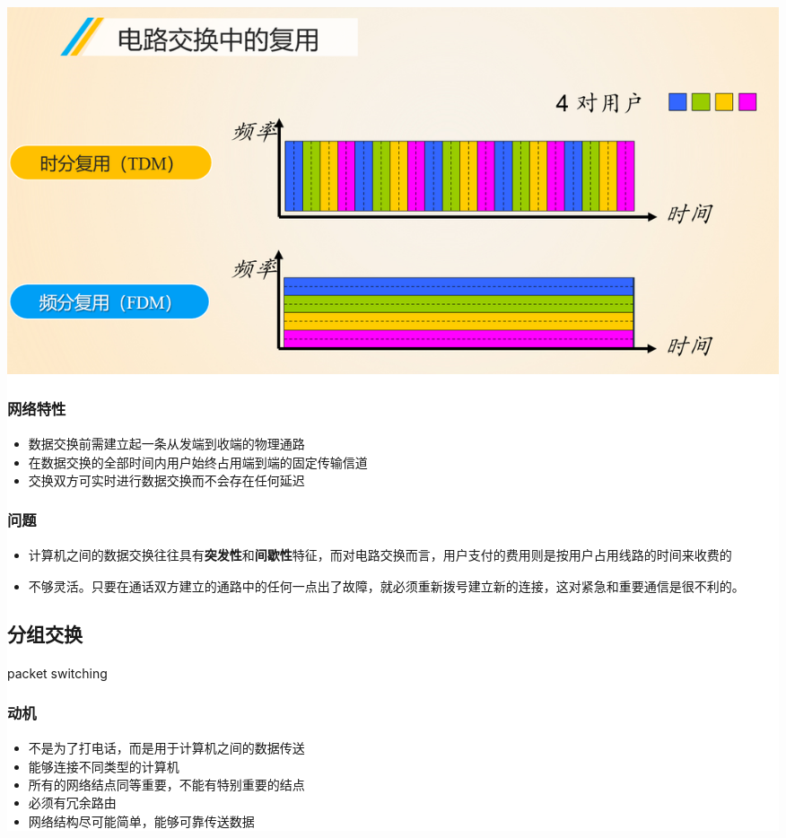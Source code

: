 ![](assets/2023-03-05-00-03-55.png)

### 网络特性

- 数据交换前需建立起一条从发端到收端的物理通路
- 在数据交换的全部时间内用户始终占用端到端的固定传输信道
- 交换双方可实时进行数据交换而不会存在任何延迟

### 问题

- 计算机之间的数据交换往往具有**突发性**和**间歇性**特征，而对电路交换而言，用户支付的费用则是按用户占用线路的时间来收费的

- 不够灵活。只要在通话双方建立的通路中的任何一点出了故障，就必须重新拨号建立新的连接，这对紧急和重要通信是很不利的。

## 分组交换

packet switching

### 动机

- 不是为了打电话，而是用于计算机之间的数据传送
- 能够连接不同类型的计算机
- 所有的网络结点同等重要，不能有特别重要的结点
- 必须有冗余路由
- 网络结构尽可能简单，能够可靠传送数据
